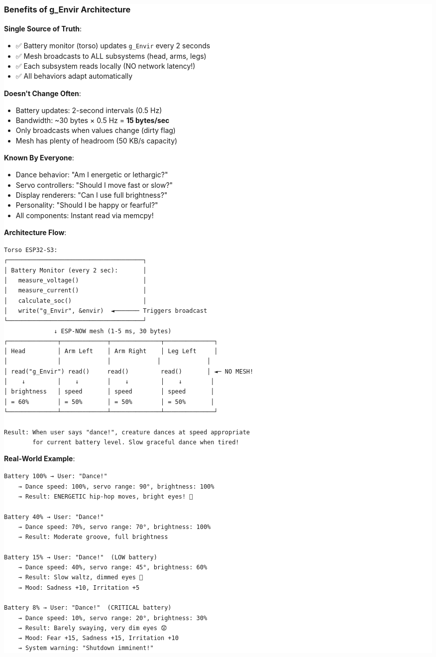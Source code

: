 ### Benefits of g_Envir Architecture

**Single Source of Truth**:
- ✅ Battery monitor (torso) updates `g_Envir` every 2 seconds
- ✅ Mesh broadcasts to ALL subsystems (head, arms, legs)
- ✅ Each subsystem reads locally (NO network latency!)
- ✅ All behaviors adapt automatically

**Doesn't Change Often**:
- Battery updates: 2-second intervals (0.5 Hz)
- Bandwidth: ~30 bytes × 0.5 Hz = **15 bytes/sec**
- Only broadcasts when values change (dirty flag)
- Mesh has plenty of headroom (50 KB/s capacity)

**Known By Everyone**:
- Dance behavior: "Am I energetic or lethargic?"
- Servo controllers: "Should I move fast or slow?"
- Display renderers: "Can I use full brightness?"
- Personality: "Should I be happy or fearful?"
- All components: Instant read via memcpy!

**Architecture Flow**:

```
Torso ESP32-S3:
┌──────────────────────────────────────┐
│ Battery Monitor (every 2 sec):       │
│   measure_voltage()                  │
│   measure_current()                  │
│   calculate_soc()                    │
│   write("g_Envir", &envir)  ◄─────── Triggers broadcast
└──────────────────────────────────────┘
              ↓ ESP-NOW mesh (1-5 ms, 30 bytes)
┌──────────────┬─────────────┬──────────────┬──────────────┐
│ Head         │ Arm Left    │ Arm Right    │ Leg Left     │
│              │             │             │             │
│ read("g_Envir") read()     read()         read()       │ ◄─ NO MESH!
│    ↓         │    ↓        │    ↓         │    ↓        │
│ brightness   │ speed       │ speed        │ speed       │
│ = 60%        │ = 50%       │ = 50%        │ = 50%       │
└──────────────┴─────────────┴──────────────┴──────────────┘

Result: When user says "dance!", creature dances at speed appropriate
        for current battery level. Slow graceful dance when tired!
```

**Real-World Example**:

```
Battery 100% → User: "Dance!"
    → Dance speed: 100%, servo range: 90°, brightness: 100%
    → Result: ENERGETIC hip-hop moves, bright eyes! 🕺

Battery 40% → User: "Dance!"
    → Dance speed: 70%, servo range: 70°, brightness: 100%
    → Result: Moderate groove, full brightness

Battery 15% → User: "Dance!"  (LOW battery)
    → Dance speed: 40%, servo range: 45°, brightness: 60%
    → Result: Slow waltz, dimmed eyes 🐌
    → Mood: Sadness +10, Irritation +5

Battery 8% → User: "Dance!"  (CRITICAL battery)
    → Dance speed: 10%, servo range: 20°, brightness: 30%
    → Result: Barely swaying, very dim eyes 😟
    → Mood: Fear +15, Sadness +15, Irritation +10
    → System warning: "Shutdown imminent!"
```